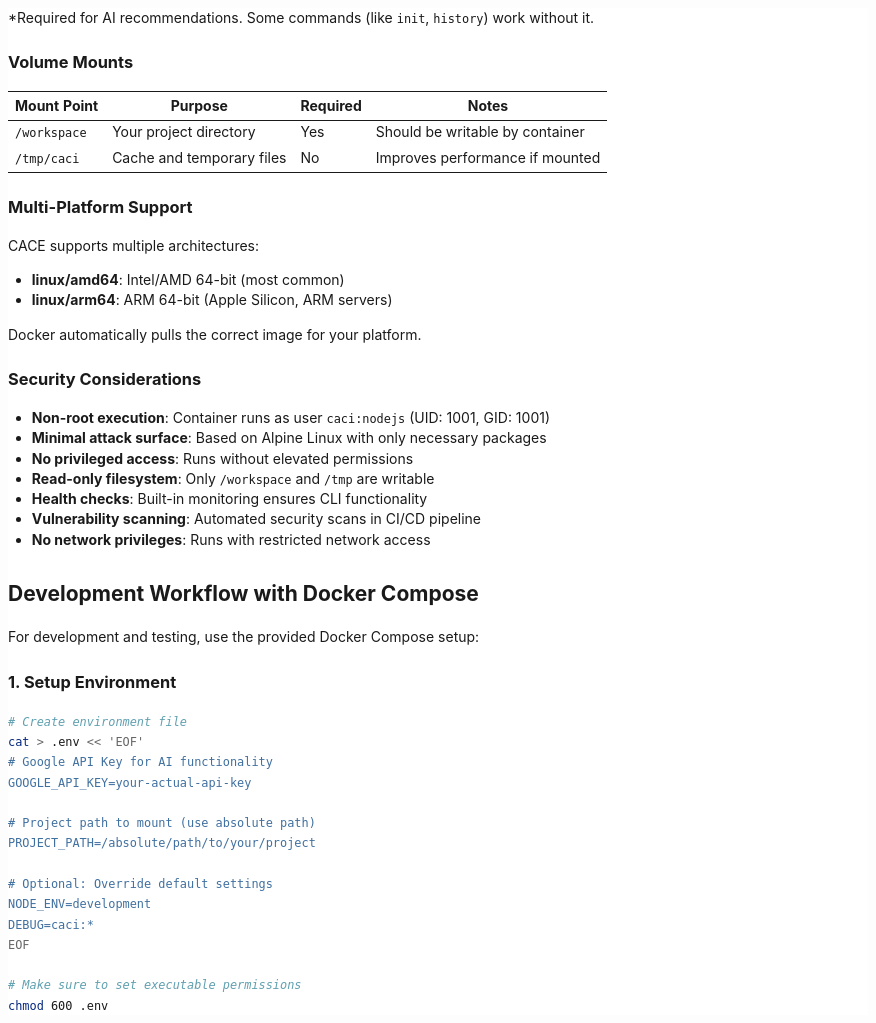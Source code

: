 \*Required for AI recommendations. Some commands (like `init`, `history`) work
without it.

### Volume Mounts

| Mount Point  | Purpose                   | Required | Notes                           |
| ------------ | ------------------------- | -------- | ------------------------------- |
| `/workspace` | Your project directory    | Yes      | Should be writable by container |
| `/tmp/caci`  | Cache and temporary files | No       | Improves performance if mounted |

### Multi-Platform Support

CACE supports multiple architectures:

- **linux/amd64**: Intel/AMD 64-bit (most common)
- **linux/arm64**: ARM 64-bit (Apple Silicon, ARM servers)

Docker automatically pulls the correct image for your platform.

### Security Considerations

- **Non-root execution**: Container runs as user `caci:nodejs` (UID: 1001,
  GID: 1001)
- **Minimal attack surface**: Based on Alpine Linux with only necessary packages
- **No privileged access**: Runs without elevated permissions
- **Read-only filesystem**: Only `/workspace` and `/tmp` are writable
- **Health checks**: Built-in monitoring ensures CLI functionality
- **Vulnerability scanning**: Automated security scans in CI/CD pipeline
- **No network privileges**: Runs with restricted network access

## Development Workflow with Docker Compose

For development and testing, use the provided Docker Compose setup:

### 1. Setup Environment

```bash
# Create environment file
cat > .env << 'EOF'
# Google API Key for AI functionality
GOOGLE_API_KEY=your-actual-api-key

# Project path to mount (use absolute path)
PROJECT_PATH=/absolute/path/to/your/project

# Optional: Override default settings
NODE_ENV=development
DEBUG=caci:*
EOF

# Make sure to set executable permissions
chmod 600 .env
```
